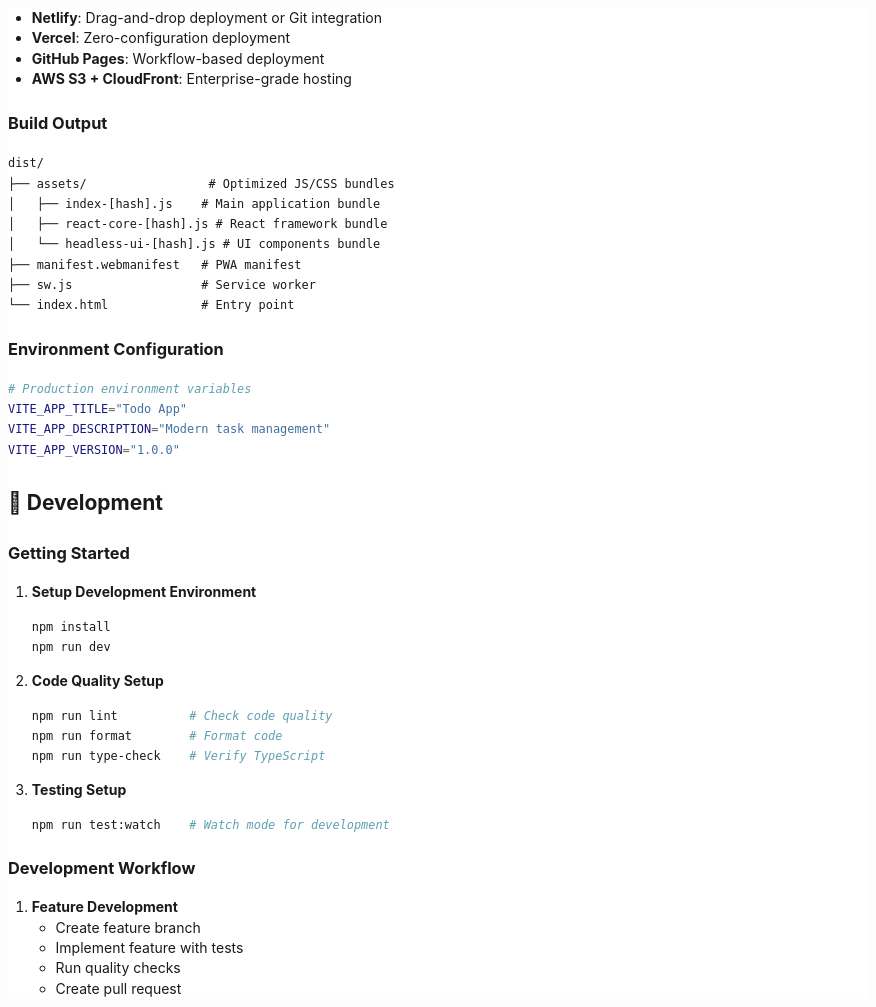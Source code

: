 - **Netlify**: Drag-and-drop deployment or Git integration
- **Vercel**: Zero-configuration deployment
- **GitHub Pages**: Workflow-based deployment
- **AWS S3 + CloudFront**: Enterprise-grade hosting

### Build Output
```
dist/
├── assets/                 # Optimized JS/CSS bundles
│   ├── index-[hash].js    # Main application bundle
│   ├── react-core-[hash].js # React framework bundle
│   └── headless-ui-[hash].js # UI components bundle
├── manifest.webmanifest   # PWA manifest
├── sw.js                  # Service worker
└── index.html             # Entry point
```

### Environment Configuration

```bash
# Production environment variables
VITE_APP_TITLE="Todo App"
VITE_APP_DESCRIPTION="Modern task management"
VITE_APP_VERSION="1.0.0"
```

## 🔧 Development

### Getting Started

1. **Setup Development Environment**
   ```bash
   npm install
   npm run dev
   ```

2. **Code Quality Setup**
   ```bash
   npm run lint          # Check code quality
   npm run format        # Format code
   npm run type-check    # Verify TypeScript
   ```

3. **Testing Setup**
   ```bash
   npm run test:watch    # Watch mode for development
   ```

### Development Workflow

1. **Feature Development**
   - Create feature branch
   - Implement feature with tests
   - Run quality checks
   - Create pull request
